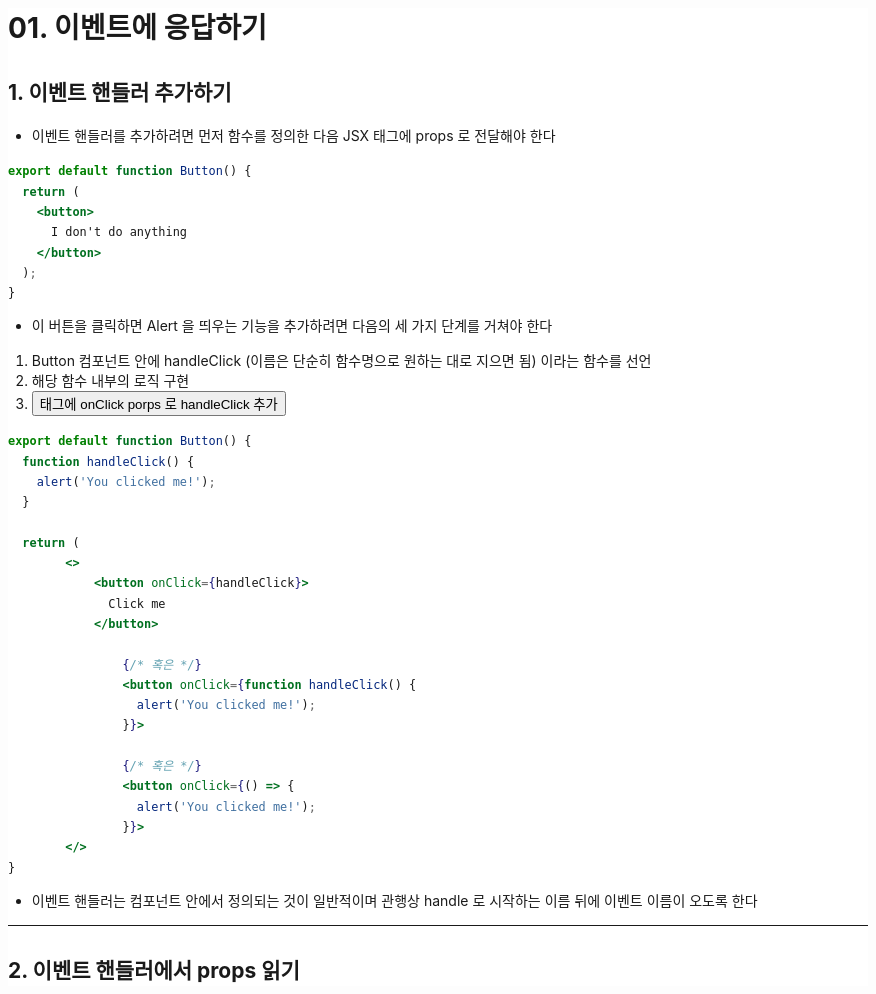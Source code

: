 # 01. 이벤트에 응답하기

## 1. 이벤트 핸들러 추가하기

- 이벤트 핸들러를 추가하려면 먼저 함수를 정의한 다음 JSX 태그에 props 로 전달해야 한다

```jsx
export default function Button() {
  return (
    <button>
      I don't do anything
    </button>
  );
}
```

- 이 버튼을 클릭하면 Alert 을 띄우는 기능을 추가하려면 다음의 세 가지 단계를 거쳐야 한다
1. Button 컴포넌트 안에 handleClick (이름은 단순히 함수명으로 원하는 대로 지으면 됨) 이라는 함수를 선언
2. 해당 함수 내부의 로직 구현
3. <button> 태그에 onClick porps 로 handleClick 추가

```jsx
export default function Button() {
  function handleClick() {
    alert('You clicked me!');
  }

  return (
		<>
		    <button onClick={handleClick}>
		      Click me
		    </button>
			
				{/* 혹은 */}
				<button onClick={function handleClick() {
				  alert('You clicked me!');
				}}>

				{/* 혹은 */}
				<button onClick={() => {
				  alert('You clicked me!');
				}}>
		</>
}
```

- 이벤트 핸들러는 컴포넌트 안에서 정의되는 것이 일반적이며 관행상 handle 로 시작하는 이름 뒤에 이벤트 이름이 오도록 한다

---

## 2. 이벤트 핸들러에서 props 읽기
